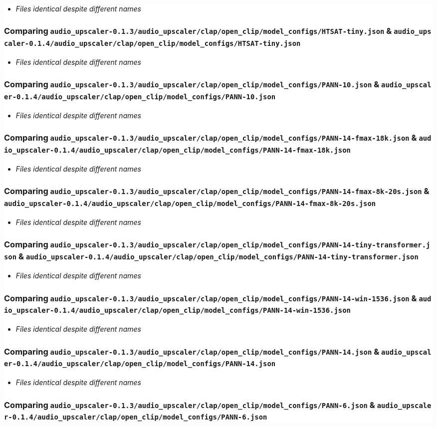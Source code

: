  * *Files identical despite different names*

### Comparing `audio_upscaler-0.1.3/audio_upscaler/clap/open_clip/model_configs/HTSAT-tiny.json` & `audio_upscaler-0.1.4/audio_upscaler/clap/open_clip/model_configs/HTSAT-tiny.json`

 * *Files identical despite different names*

### Comparing `audio_upscaler-0.1.3/audio_upscaler/clap/open_clip/model_configs/PANN-10.json` & `audio_upscaler-0.1.4/audio_upscaler/clap/open_clip/model_configs/PANN-10.json`

 * *Files identical despite different names*

### Comparing `audio_upscaler-0.1.3/audio_upscaler/clap/open_clip/model_configs/PANN-14-fmax-18k.json` & `audio_upscaler-0.1.4/audio_upscaler/clap/open_clip/model_configs/PANN-14-fmax-18k.json`

 * *Files identical despite different names*

### Comparing `audio_upscaler-0.1.3/audio_upscaler/clap/open_clip/model_configs/PANN-14-fmax-8k-20s.json` & `audio_upscaler-0.1.4/audio_upscaler/clap/open_clip/model_configs/PANN-14-fmax-8k-20s.json`

 * *Files identical despite different names*

### Comparing `audio_upscaler-0.1.3/audio_upscaler/clap/open_clip/model_configs/PANN-14-tiny-transformer.json` & `audio_upscaler-0.1.4/audio_upscaler/clap/open_clip/model_configs/PANN-14-tiny-transformer.json`

 * *Files identical despite different names*

### Comparing `audio_upscaler-0.1.3/audio_upscaler/clap/open_clip/model_configs/PANN-14-win-1536.json` & `audio_upscaler-0.1.4/audio_upscaler/clap/open_clip/model_configs/PANN-14-win-1536.json`

 * *Files identical despite different names*

### Comparing `audio_upscaler-0.1.3/audio_upscaler/clap/open_clip/model_configs/PANN-14.json` & `audio_upscaler-0.1.4/audio_upscaler/clap/open_clip/model_configs/PANN-14.json`

 * *Files identical despite different names*

### Comparing `audio_upscaler-0.1.3/audio_upscaler/clap/open_clip/model_configs/PANN-6.json` & `audio_upscaler-0.1.4/audio_upscaler/clap/open_clip/model_configs/PANN-6.json`
